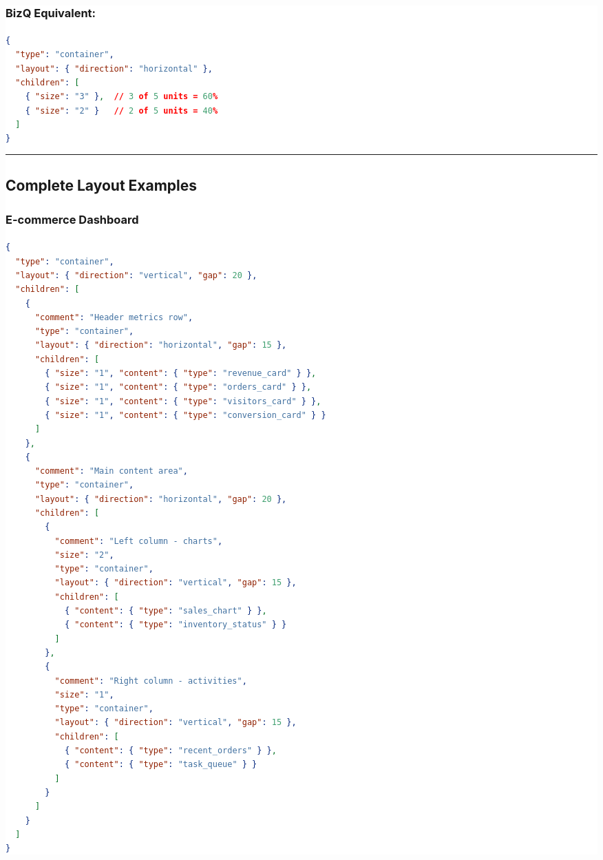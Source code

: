 ### BizQ Equivalent:
```json
{
  "type": "container",
  "layout": { "direction": "horizontal" },
  "children": [
    { "size": "3" },  // 3 of 5 units = 60%
    { "size": "2" }   // 2 of 5 units = 40%
  ]
}
```

---

## Complete Layout Examples

### E-commerce Dashboard
```json
{
  "type": "container",
  "layout": { "direction": "vertical", "gap": 20 },
  "children": [
    {
      "comment": "Header metrics row",
      "type": "container",
      "layout": { "direction": "horizontal", "gap": 15 },
      "children": [
        { "size": "1", "content": { "type": "revenue_card" } },
        { "size": "1", "content": { "type": "orders_card" } },
        { "size": "1", "content": { "type": "visitors_card" } },
        { "size": "1", "content": { "type": "conversion_card" } }
      ]
    },
    {
      "comment": "Main content area",
      "type": "container",
      "layout": { "direction": "horizontal", "gap": 20 },
      "children": [
        {
          "comment": "Left column - charts",
          "size": "2",
          "type": "container",
          "layout": { "direction": "vertical", "gap": 15 },
          "children": [
            { "content": { "type": "sales_chart" } },
            { "content": { "type": "inventory_status" } }
          ]
        },
        {
          "comment": "Right column - activities",
          "size": "1",
          "type": "container",
          "layout": { "direction": "vertical", "gap": 15 },
          "children": [
            { "content": { "type": "recent_orders" } },
            { "content": { "type": "task_queue" } }
          ]
        }
      ]
    }
  ]
}
```